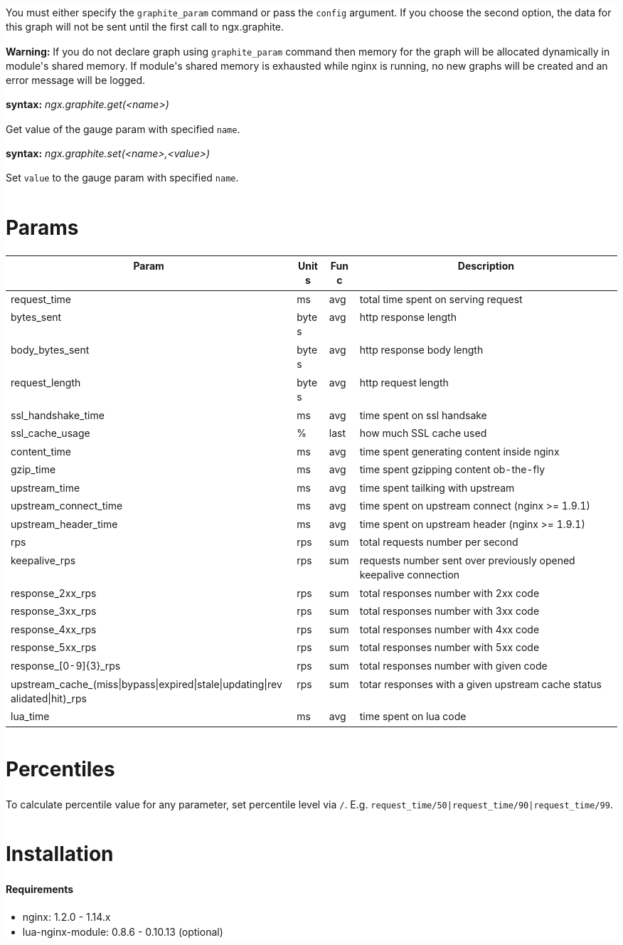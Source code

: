 You must either specify the `graphite_param` command or pass the `config` argument.
If you choose the second option, the data for this graph will not be sent until the first call to ngx.graphite.

**Warning:**
If you do not declare graph using `graphite_param` command then memory for the graph will be allocated dynamically in module's shared memory.
If module's shared memory is exhausted while nginx is running, no new graphs will be created and an error message will be logged.

**syntax:** *ngx.graphite.get(&lt;name&gt;)*

Get value of the gauge param with specified `name`.

**syntax:** *ngx.graphite.set(&lt;name&gt;,&lt;value&gt;)*

Set `value` to the gauge param with specified `name`.

Params
======

Param                   | Units | Func | Description
----------------------- | ----- | ---- | ------------------------------------------
request\_time           | ms    | avg  | total time spent on serving request
bytes\_sent             | bytes | avg  | http response length
body\_bytes\_sent       | bytes | avg  | http response body length
request\_length         | bytes | avg  | http request length
ssl\_handshake\_time    | ms    | avg  | time spent on ssl handsake
ssl\_cache\_usage       | %     | last | how much SSL cache used
content\_time           | ms    | avg  | time spent generating content inside nginx
gzip\_time              | ms    | avg  | time spent gzipping content ob-the-fly
upstream\_time          | ms    | avg  | time spent tailking with upstream
upstream\_connect\_time | ms    | avg  | time spent on upstream connect (nginx >= 1.9.1)
upstream\_header\_time  | ms    | avg  | time spent on upstream header (nginx >= 1.9.1)
rps                     | rps   | sum  | total requests number per second
keepalive\_rps          | rps   | sum  | requests number sent over previously opened keepalive connection
response\_2xx\_rps      | rps   | sum  | total responses number with 2xx code
response\_3xx\_rps      | rps   | sum  | total responses number with 3xx code
response\_4xx\_rps      | rps   | sum  | total responses number with 4xx code
response\_5xx\_rps      | rps   | sum  | total responses number with 5xx code
response\_[0-9]{3}\_rps | rps   | sum  | total responses number with given code
upstream\_cache\_(miss\|bypass\|expired\|stale\|updating\|revalidated\|hit)\_rps | rps   | sum  | totar responses with a given upstream cache status
lua\_time               | ms    | avg  | time spent on lua code

Percentiles
===========

To calculate percentile value for any parameter, set percentile level via `/`. E.g. `request_time/50|request_time/90|request_time/99`.

Installation
============

#### Requirements
* nginx: 1.2.0 - 1.14.x
* lua-nginx-module: 0.8.6 - 0.10.13 (optional)
